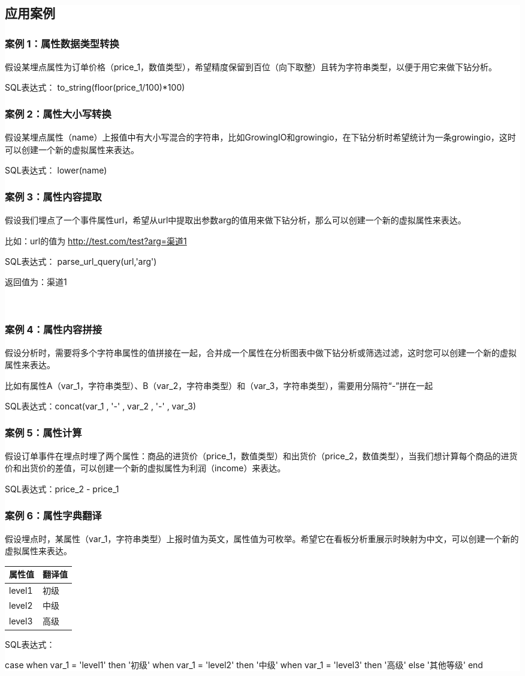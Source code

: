 ## 应用案例

### 案例 1：属性数据类型转换

假设某埋点属性为订单价格（price_1，数值类型），希望精度保留到百位（向下取整）且转为字符串类型，以便于用它来做下钻分析。

SQL表达式： to_string(floor(price_1/100)*100)
​
### 案例 2：属性大小写转换

假设某埋点属性（name）上报值中有大小写混合的字符串，比如GrowingIO和growingio，在下钻分析时希望统计为一条growingio，这时可以创建一个新的虚拟属性来表达。

SQL表达式： lower(name)
​
### 案例 3：属性内容提取

假设我们埋点了一个事件属性url，希望从url中提取出参数arg的值用来做下钻分析，那么可以创建一个新的虚拟属性来表达。

​比如：url的值为 http://test.com/test?arg=渠道1

SQL表达式： parse_url_query(url,'arg')

返回值为：渠道1

​
### 案例 4：属性内容拼接

假设分析时，需要将多个字符串属性的值拼接在一起，合并成一个属性在分析图表中做下钻分析或筛选过滤，这时您可以创建一个新的虚拟属性来表达。

比如有属性A（var_1，字符串类型）、B（var_2，字符串类型）和（var_3，字符串类型），需要用分隔符“-”拼在一起

SQL表达式：concat(var_1 , '-' , var_2 , '-' , var_3)

### 案例 5：属性计算

假设订单事件在埋点时埋了两个属性：商品的进货价（price_1，数值类型）和出货价（price_2，数值类型），当我们想计算每个商品的进货价和出货价的差值，可以创建一个新的虚拟属性为利润（income）来表达。

SQL表达式：price_2 - price_1

### 案例 6：属性字典翻译

假设埋点时，某属性（var_1，字符串类型）上报时值为英文，属性值为可枚举。希望它在看板分析重展示时映射为中文，可以创建一个新的虚拟属性来表达。

| 属性值 | 翻译值 |
|--------|--------|
| level1 | 初级   |
| level2 | 中级   |
| level3 | 高级   |

SQL表达式：

case 
when var_1 = 'level1' then '初级' 
when var_1 = 'level2' then '中级'
when var_1 = 'level3' then '高级' 
else '其他等级' end
